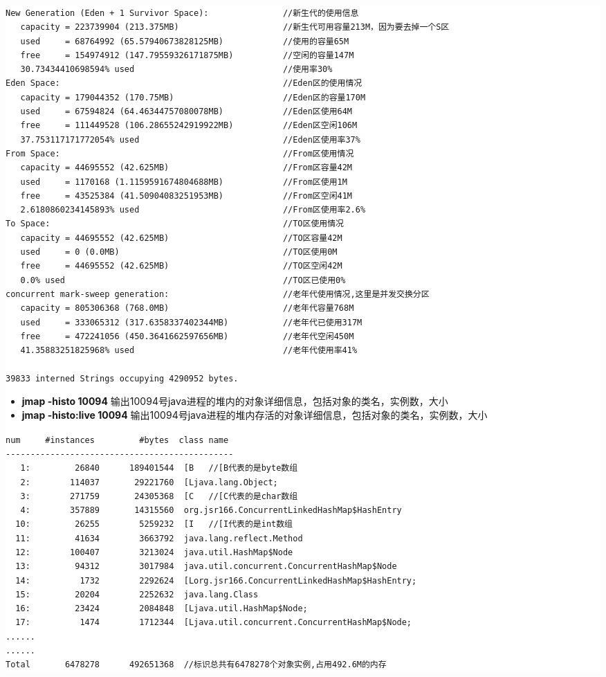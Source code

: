 ```xml
New Generation (Eden + 1 Survivor Space):				//新生代的使用信息
   capacity = 223739904 (213.375MB)						//新生代可用容量213M，因为要去掉一个S区
   used     = 68764992 (65.57940673828125MB)			//使用的容量65M
   free     = 154974912 (147.79559326171875MB)			//空闲的容量147M
   30.73434410698594% used								//使用率30%
Eden Space:												//Eden区的使用情况
   capacity = 179044352 (170.75MB)						//Eden区的容量170M
   used     = 67594824 (64.46344757080078MB)			//Eden区使用64M
   free     = 111449528 (106.28655242919922MB)			//Eden区空闲106M
   37.753117171772054% used								//Eden区使用率37%
From Space:												//From区使用情况
   capacity = 44695552 (42.625MB)						//From区容量42M
   used     = 1170168 (1.1159591674804688MB)			//From区使用1M
   free     = 43525384 (41.50904083251953MB)			//From区空闲41M
   2.6180860234145893% used								//From区使用率2.6%
To Space:												//TO区使用情况
   capacity = 44695552 (42.625MB)						//TO区容量42M
   used     = 0 (0.0MB)									//TO区使用0M
   free     = 44695552 (42.625MB)						//TO区空闲42M
   0.0% used											//TO区已使用0%
concurrent mark-sweep generation:						//老年代使用情况,这里是并发交换分区
   capacity = 805306368 (768.0MB)						//老年代容量768M
   used     = 333065312 (317.6358337402344MB)			//老年代已使用317M
   free     = 472241056 (450.3641662597656MB)			//老年代空闲450M
   41.35883251825968% used								//老年代使用率41%

39833 interned Strings occupying 4290952 bytes.
```

* **jmap -histo 10094** 输出10094号java进程的堆内的对象详细信息，包括对象的类名，实例数，大小
* **jmap -histo:live 10094** 输出10094号java进程的堆内存活的对象详细信息，包括对象的类名，实例数，大小

```xml
num     #instances         #bytes  class name
----------------------------------------------
   1:         26840      189401544  [B   //[B代表的是byte数组
   2:        114037       29221760  [Ljava.lang.Object; 
   3:        271759       24305368  [C   //[C代表的是char数组
   4:        357889       14315560  org.jsr166.ConcurrentLinkedHashMap$HashEntry
  10:         26255        5259232  [I   //[I代表的是int数组
  11:         41634        3663792  java.lang.reflect.Method
  12:        100407        3213024  java.util.HashMap$Node
  13:         94312        3017984  java.util.concurrent.ConcurrentHashMap$Node
  14:          1732        2292624  [Lorg.jsr166.ConcurrentLinkedHashMap$HashEntry;
  15:         20204        2252632  java.lang.Class
  16:         23424        2084848  [Ljava.util.HashMap$Node;
  17:          1474        1712344  [Ljava.util.concurrent.ConcurrentHashMap$Node;
......
......
Total       6478278      492651368  //标识总共有6478278个对象实例,占用492.6M的内存

```
